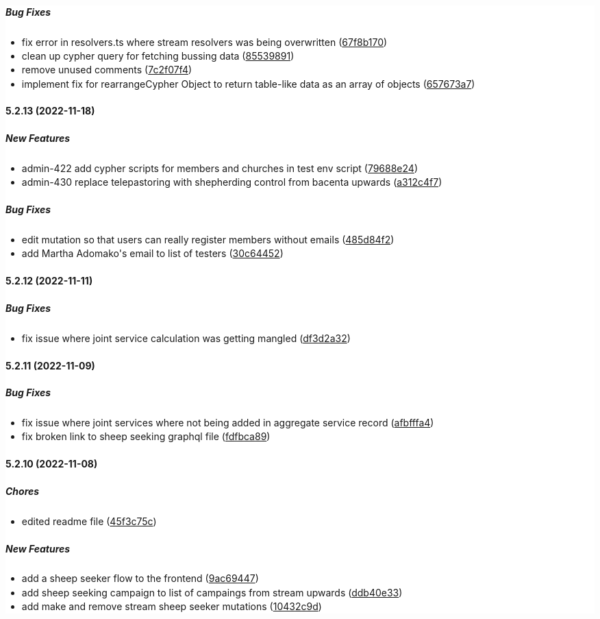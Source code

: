 ##### Bug Fixes

*  fix error in resolvers.ts where stream resolvers was being overwritten ([67f8b170](https://github.com/firstlovecenter/fl-pastoral-care/commit/67f8b170423ea105c5ef50b9964432baf46697e1))
*  clean up cypher query for fetching bussing data ([85539891](https://github.com/firstlovecenter/fl-pastoral-care/commit/855398911eb544b297b5e00ab35cb16f12247983))
*  remove unused comments ([7c2f07f4](https://github.com/firstlovecenter/fl-pastoral-care/commit/7c2f07f4772095b6ce4964267206b0adbefb9fa2))
*  implement fix for rearrangeCypher Object to return table-like data as an array of objects ([657673a7](https://github.com/firstlovecenter/fl-pastoral-care/commit/657673a7a1a2d6fe6f1976e76faafe79301b34eb))

#### 5.2.13 (2022-11-18)

##### New Features

*  admin-422 add cypher scripts for members and churches in test env script ([79688e24](https://github.com/firstlovecenter/fl-pastoral-care/commit/79688e2468361b6ffa4724755ff0f34558ddf65a))
*  admin-430 replace telepastoring with shepherding control from bacenta upwards ([a312c4f7](https://github.com/firstlovecenter/fl-pastoral-care/commit/a312c4f7e68f716d3e55011c5e3a402afdb3baa1))

##### Bug Fixes

*  edit mutation so that users can really register members without emails ([485d84f2](https://github.com/firstlovecenter/fl-pastoral-care/commit/485d84f20195562fa16074c1b71e4ef6d3e6e8f0))
*  add Martha Adomako's email to list of testers ([30c64452](https://github.com/firstlovecenter/fl-pastoral-care/commit/30c64452a39bb2beed41d07b4ce64771c972c676))

#### 5.2.12 (2022-11-11)

##### Bug Fixes

*  fix issue where joint service calculation was getting mangled ([df3d2a32](https://github.com/firstlovecenter/fl-pastoral-care/commit/df3d2a32385e85593c14982c5c1373e6973eb214))

#### 5.2.11 (2022-11-09)

##### Bug Fixes

*  fix issue where joint services where not being added in aggregate service record ([afbfffa4](https://github.com/firstlovecenter/fl-pastoral-care/commit/afbfffa4269acd8bc26edf3ef9103a4d6f697f87))
*  fix broken link to sheep seeking graphql file ([fdfbca89](https://github.com/firstlovecenter/fl-pastoral-care/commit/fdfbca89c15c73faf71c6028b443efc6ff18c3b9))

#### 5.2.10 (2022-11-08)

##### Chores

*  edited readme file ([45f3c75c](https://github.com/firstlovecenter/fl-pastoral-care/commit/45f3c75c2cdb841bc911c1ae427d5e298cb21353))

##### New Features

*  add a sheep seeker flow to the frontend ([9ac69447](https://github.com/firstlovecenter/fl-pastoral-care/commit/9ac694473d57a7abb761cfdbfe5bdcd15d70080d))
*  add sheep seeking campaign to list of campaings from stream upwards ([ddb40e33](https://github.com/firstlovecenter/fl-pastoral-care/commit/ddb40e33581f5ae8bcfeff5e45eba0ab85e2469f))
*  add make and remove stream sheep seeker mutations ([10432c9d](https://github.com/firstlovecenter/fl-pastoral-care/commit/10432c9d75324a1a81492be1265fb92e3ef6a2e4))
